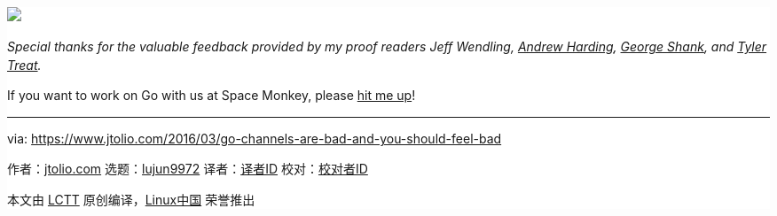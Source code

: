 ![][34]

_Special thanks for the valuable feedback provided by my proof readers Jeff Wendling, [Andrew Harding][35], [George Shank][36], and [Tyler Treat][37]._

If you want to work on Go with us at Space Monkey, please [hit me up][38]!

--------------------------------------------------------------------------------

via: https://www.jtolio.com/2016/03/go-channels-are-bad-and-you-should-feel-bad

作者：[jtolio.com][a]
选题：[lujun9972][b]
译者：[译者ID](https://github.com/译者ID)
校对：[校对者ID](https://github.com/校对者ID)

本文由 [LCTT](https://github.com/LCTT/TranslateProject) 原创编译，[Linux中国](https://linux.cn/) 荣誉推出

[a]: https://www.jtolio.com/
[b]: https://github.com/lujun9972
[1]: https://blog.codinghorror.com/content/images/uploads/2012/06/6a0120a85dcdae970b017742d249d5970d-800wi.jpg
[2]: https://songlh.github.io/paper/go-study.pdf
[3]: https://golang.org/
[4]: http://www.spacemonkey.com/
[5]: https://en.wikipedia.org/wiki/Communicating_sequential_processes
[6]: https://en.wikipedia.org/wiki/%CE%A0-calculus
[7]: http://matt.might.net
[8]: http://www.ucombinator.org/
[9]: https://www.jtolio.com/writing/2015/11/research-log-cell-states-and-microarrays/
[10]: https://www.jtolio.com/writing/2014/04/go-space-monkey/
[11]: https://godoc.org/github.com/spacemonkeygo/openssl
[12]: https://golang.org/pkg/crypto/tls/
[13]: https://godoc.org/github.com/spacemonkeygo/errors
[14]: https://godoc.org/github.com/spacemonkeygo/spacelog
[15]: https://godoc.org/gopkg.in/spacemonkeygo/monitor.v1
[16]: https://github.com/jtolds/gls
[17]: https://www.jtolio.com/images/wat/darth-helmet.jpg
[18]: https://en.wikipedia.org/wiki/Newsqueak
[19]: https://en.wikipedia.org/wiki/Alef_%28programming_language%29
[20]: https://en.wikipedia.org/wiki/Limbo_%28programming_language%29
[21]: https://lesswrong.com/lw/k5/cached_thoughts/
[22]: https://blog.golang.org/share-memory-by-communicating
[23]: https://www.jtolio.com/images/wat/jon-stewart.jpg
[24]: https://twitter.com/HiattDustin
[25]: http://bravenewgeek.com/go-is-unapologetically-flawed-heres-why-we-use-it/
[26]: https://www.jtolio.com/images/wat/obama.jpg
[27]: https://www.jtolio.com/images/wat/yael-grobglas.jpg
[28]: http://www.informit.com/articles/article.aspx?p=2359758#comment-2061767464
[29]: https://godoc.org/golang.org/x/net/context
[30]: https://www.jtolio.com/images/wat/zooey-deschanel.jpg
[31]: https://www.jtolio.com/images/wat/joel-mchale.jpg
[32]: http://journal.stuffwithstuff.com/2015/02/01/what-color-is-your-function/
[33]: https://en.wikipedia.org/wiki/Duck_typing
[34]: https://www.jtolio.com/images/wat/michael-cera.jpg
[35]: https://github.com/azdagron
[36]: https://twitter.com/taterbase
[37]: http://bravenewgeek.com
[38]: https://www.jtolio.com/contact/


[#]: collector: (lujun9972)
[#]: translator: (gxlct008)
[#]: reviewer: ( )
[#]: publisher: ( )
[#]: url: ( )
[#]: subject: (Go channels are bad and you should feel bad)
[#]: via: (https://www.jtolio.com/2016/03/go-channels-are-bad-and-you-should-feel-bad)
[#]: author: (jtolio.com https://www.jtolio.com/)